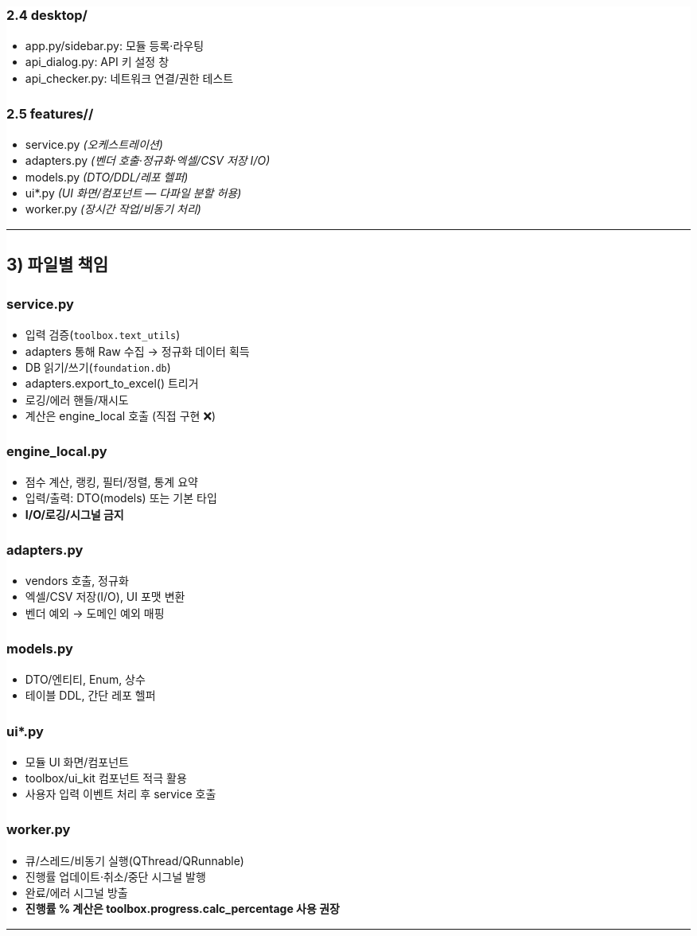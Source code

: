 ### 2.4 desktop/  
- app.py/sidebar.py: 모듈 등록·라우팅  
- api_dialog.py: API 키 설정 창  
- api_checker.py: 네트워크 연결/권한 테스트  

### 2.5 features/<module>/  
- service.py *(오케스트레이션)*  
- adapters.py *(벤더 호출·정규화·엑셀/CSV 저장 I/O)*  
- models.py *(DTO/DDL/레포 헬퍼)*  
- ui*.py *(UI 화면/컴포넌트 — 다파일 분할 허용)*  
- worker.py *(장시간 작업/비동기 처리)*  

---

## 3) 파일별 책임

### service.py  
- 입력 검증(`toolbox.text_utils`)  
- adapters 통해 Raw 수집 → 정규화 데이터 획득  
- DB 읽기/쓰기(`foundation.db`)  
- adapters.export_to_excel() 트리거  
- 로깅/에러 핸들/재시도  
- 계산은 engine_local 호출 (직접 구현 ❌)  

### engine_local.py  
- 점수 계산, 랭킹, 필터/정렬, 통계 요약  
- 입력/출력: DTO(models) 또는 기본 타입  
- **I/O/로깅/시그널 금지**  

### adapters.py  
- vendors 호출, 정규화  
- 엑셀/CSV 저장(I/O), UI 포맷 변환  
- 벤더 예외 → 도메인 예외 매핑  

### models.py  
- DTO/엔티티, Enum, 상수  
- 테이블 DDL, 간단 레포 헬퍼  

### ui*.py  
- 모듈 UI 화면/컴포넌트  
- toolbox/ui_kit 컴포넌트 적극 활용  
- 사용자 입력 이벤트 처리 후 service 호출  

### worker.py  
- 큐/스레드/비동기 실행(QThread/QRunnable)  
- 진행률 업데이트·취소/중단 시그널 발행  
- 완료/에러 시그널 방출  
- **진행률 % 계산은 toolbox.progress.calc_percentage 사용 권장**  

---